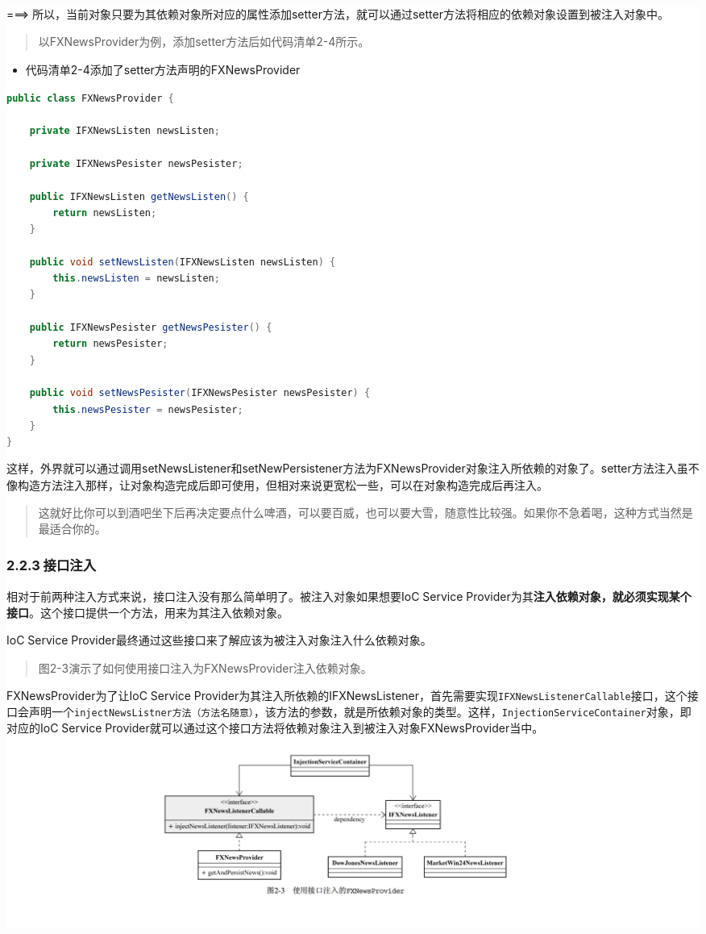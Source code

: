 ===> 所以，当前对象只要为其依赖对象所对应的属性添加setter方法，就可以通过setter方法将相应的依赖对象设置到被注入对象中。

> 以FXNewsProvider为例，添加setter方法后如代码清单2-4所示。

- 代码清单2-4添加了setter方法声明的FXNewsProvider

``` java
public class FXNewsProvider {

    private IFXNewsListen newsListen;

    private IFXNewsPesister newsPesister;

    public IFXNewsListen getNewsListen() {
        return newsListen;
    }

    public void setNewsListen(IFXNewsListen newsListen) {
        this.newsListen = newsListen;
    }

    public IFXNewsPesister getNewsPesister() {
        return newsPesister;
    }

    public void setNewsPesister(IFXNewsPesister newsPesister) {
        this.newsPesister = newsPesister;
    }
}
```

这样，外界就可以通过调用setNewsListener和setNewPersistener方法为FXNewsProvider对象注入所依赖的对象了。setter方法注入虽不像构造方法注入那样，让对象构造完成后即可使用，但相对来说更宽松一些，可以在对象构造完成后再注入。

> 这就好比你可以到酒吧坐下后再决定要点什么啤酒，可以要百威，也可以要大雪，随意性比较强。如果你不急着喝，这种方式当然是最适合你的。

### 2.2.3  接口注入
相对于前两种注入方式来说，接口注入没有那么简单明了。被注入对象如果想要IoC  Service  Provider为其**注入依赖对象，就必须实现某个接口**。这个接口提供一个方法，用来为其注入依赖对象。

IoC Service Provider最终通过这些接口来了解应该为被注入对象注入什么依赖对象。

> 图2-3演示了如何使用接口注入为FXNewsProvider注入依赖对象。

FXNewsProvider为了让IoC Service Provider为其注入所依赖的IFXNewsListener，首先需要实现`IFXNewsListenerCallable`接口，这个接口会声明一个`injectNewsListner方法（方法名随意）`，该方法的参数，就是所依赖对象的类型。这样，`InjectionServiceContainer`对象，即对应的IoC Service Provider就可以通过这个接口方法将依赖对象注入到被注入对象FXNewsProvider当中。

<div align="center"> <img src="pics/2.2.3.1.png" width="500" style="zoom:100%"/> </div><br>
